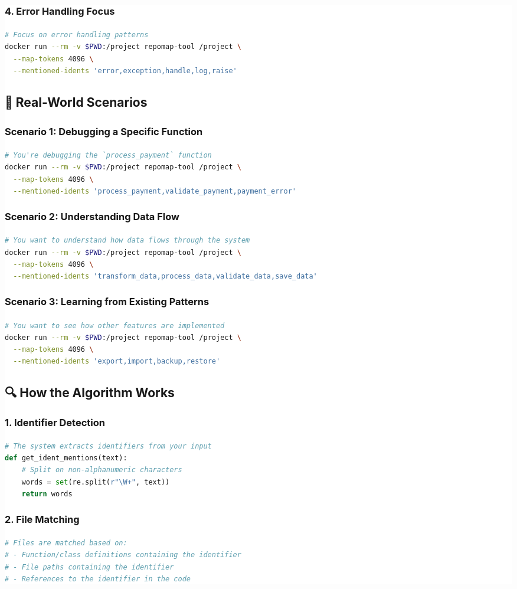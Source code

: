 ### **4. Error Handling Focus**

```bash
# Focus on error handling patterns
docker run --rm -v $PWD:/project repomap-tool /project \
  --map-tokens 4096 \
  --mentioned-idents 'error,exception,handle,log,raise'
```

## 🎯 **Real-World Scenarios**

### **Scenario 1: Debugging a Specific Function**

```bash
# You're debugging the `process_payment` function
docker run --rm -v $PWD:/project repomap-tool /project \
  --map-tokens 4096 \
  --mentioned-idents 'process_payment,validate_payment,payment_error'
```

### **Scenario 2: Understanding Data Flow**

```bash
# You want to understand how data flows through the system
docker run --rm -v $PWD:/project repomap-tool /project \
  --map-tokens 4096 \
  --mentioned-idents 'transform_data,process_data,validate_data,save_data'
```

### **Scenario 3: Learning from Existing Patterns**

```bash
# You want to see how other features are implemented
docker run --rm -v $PWD:/project repomap-tool /project \
  --map-tokens 4096 \
  --mentioned-idents 'export,import,backup,restore'
```

## 🔍 **How the Algorithm Works**

### **1. Identifier Detection**
```python
# The system extracts identifiers from your input
def get_ident_mentions(text):
    # Split on non-alphanumeric characters
    words = set(re.split(r"\W+", text))
    return words
```

### **2. File Matching**
```python
# Files are matched based on:
# - Function/class definitions containing the identifier
# - File paths containing the identifier
# - References to the identifier in the code
```
